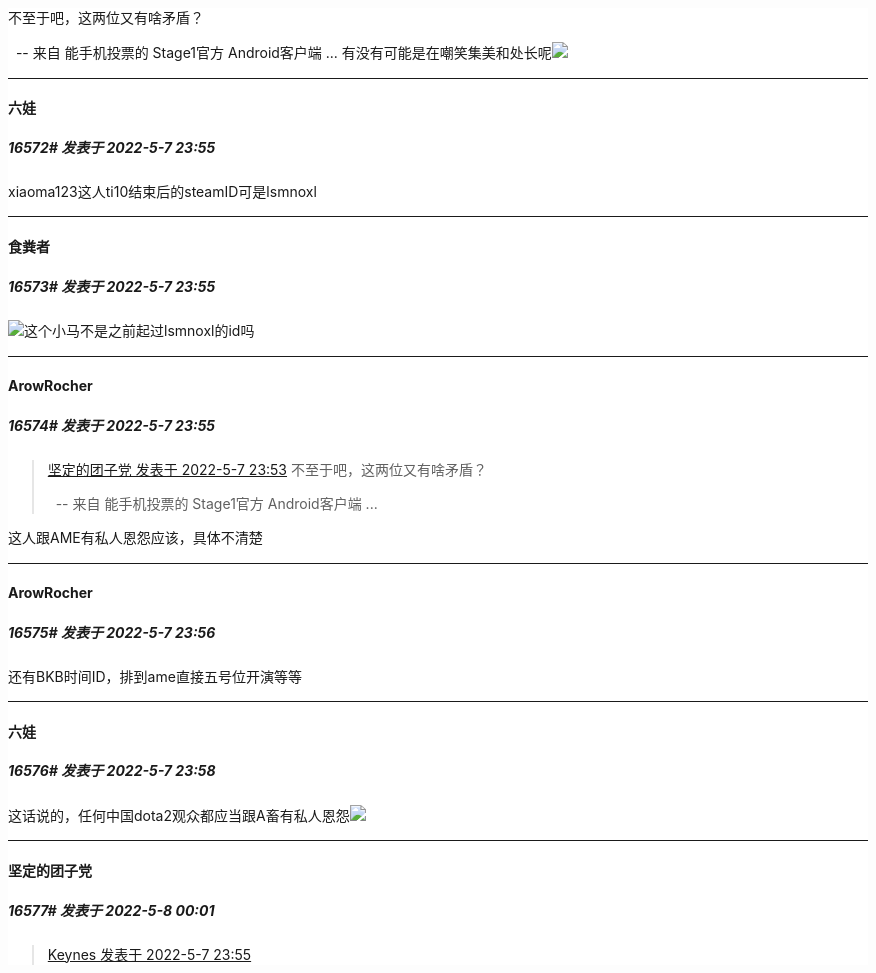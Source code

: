 不至于吧，这两位又有啥矛盾？

  -- 来自 能手机投票的 Stage1官方 Android客户端 ...</blockquote>
有没有可能是在嘲笑集美和处长呢<img src="https://static.saraba1st.com/image/smiley/face2017/045.png" referrerpolicy="no-referrer">

*****

####  六娃  
##### 16572#       发表于 2022-5-7 23:55

xiaoma123这人ti10结束后的steamID可是lsmnoxl

*****

####  食粪者  
##### 16573#       发表于 2022-5-7 23:55

<img src="https://static.saraba1st.com/image/smiley/face2017/067.png" referrerpolicy="no-referrer">这个小马不是之前起过lsmnoxl的id吗

*****

####  ArowRocher  
##### 16574#       发表于 2022-5-7 23:55

<blockquote><a href="httphttps://bbs.saraba1st.com/2b/forum.php?mod=redirect&amp;goto=findpost&amp;pid=55734373&amp;ptid=2033655" target="_blank">坚定的团子党 发表于 2022-5-7 23:53</a>
不至于吧，这两位又有啥矛盾？

  -- 来自 能手机投票的 Stage1官方 Android客户端 ...</blockquote>
这人跟AME有私人恩怨应该，具体不清楚

*****

####  ArowRocher  
##### 16575#       发表于 2022-5-7 23:56

还有BKB时间ID，排到ame直接五号位开演等等

*****

####  六娃  
##### 16576#       发表于 2022-5-7 23:58

这话说的，任何中国dota2观众都应当跟A畜有私人恩怨<img src="https://static.saraba1st.com/image/smiley/face2017/067.png" referrerpolicy="no-referrer">

*****

####  坚定的团子党  
##### 16577#       发表于 2022-5-8 00:01

<blockquote><a href="httphttps://bbs.saraba1st.com/2b/forum.php?mod=redirect&amp;goto=findpost&amp;pid=55734387&amp;ptid=2033655" target="_blank">Keynes 发表于 2022-5-7 23:55</a>
